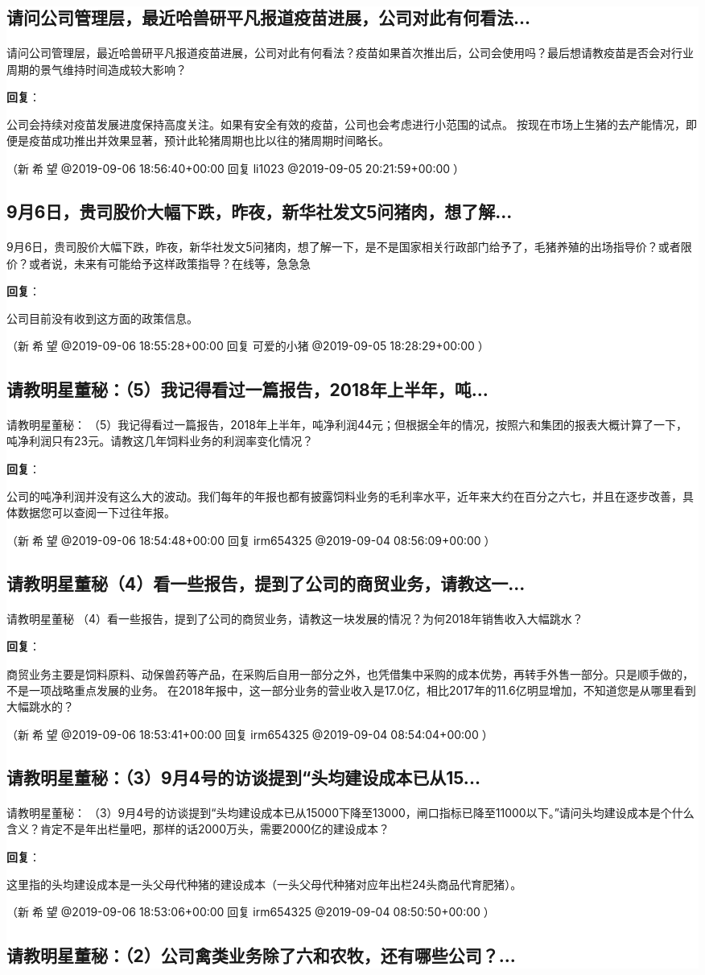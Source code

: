 ## 请问公司管理层，最近哈兽研平凡报道疫苗进展，公司对此有何看法...

请问公司管理层，最近哈兽研平凡报道疫苗进展，公司对此有何看法？疫苗如果首次推出后，公司会使用吗？最后想请教疫苗是否会对行业周期的景气维持时间造成较大影响？

**回复**：

公司会持续对疫苗发展进度保持高度关注。如果有安全有效的疫苗，公司也会考虑进行小范围的试点。
按现在市场上生猪的去产能情况，即便是疫苗成功推出并效果显著，预计此轮猪周期也比以往的猪周期时间略长。 

（新 希 望  @2019-09-06 18:56:40+00:00 回复 li1023  @2019-09-05 20:21:59+00:00 ）

## 9月6日，贵司股价大幅下跌，昨夜，新华社发文5问猪肉，想了解...

9月6日，贵司股价大幅下跌，昨夜，新华社发文5问猪肉，想了解一下，是不是国家相关行政部门给予了，毛猪养殖的出场指导价？或者限价？或者说，未来有可能给予这样政策指导？在线等，急急急

**回复**：

公司目前没有收到这方面的政策信息。 

（新 希 望  @2019-09-06 18:55:28+00:00 回复 可爱的小猪  @2019-09-05 18:28:29+00:00 ）

## 请教明星董秘：（5）我记得看过一篇报告，2018年上半年，吨...

请教明星董秘：
（5）我记得看过一篇报告，2018年上半年，吨净利润44元；但根据全年的情况，按照六和集团的报表大概计算了一下，吨净利润只有23元。请教这几年饲料业务的利润率变化情况？

**回复**：

公司的吨净利润并没有这么大的波动。我们每年的年报也都有披露饲料业务的毛利率水平，近年来大约在百分之六七，并且在逐步改善，具体数据您可以查阅一下过往年报。 

（新 希 望  @2019-09-06 18:54:48+00:00 回复 irm654325  @2019-09-04 08:56:09+00:00 ）

## 请教明星董秘（4）看一些报告，提到了公司的商贸业务，请教这一...

请教明星董秘
（4）看一些报告，提到了公司的商贸业务，请教这一块发展的情况？为何2018年销售收入大幅跳水？

**回复**：

商贸业务主要是饲料原料、动保兽药等产品，在采购后自用一部分之外，也凭借集中采购的成本优势，再转手外售一部分。只是顺手做的，不是一项战略重点发展的业务。
在2018年报中，这一部分业务的营业收入是17.0亿，相比2017年的11.6亿明显增加，不知道您是从哪里看到大幅跳水的？ 

（新 希 望  @2019-09-06 18:53:41+00:00 回复 irm654325  @2019-09-04 08:54:04+00:00 ）

## 请教明星董秘：（3）9月4号的访谈提到“头均建设成本已从15...

请教明星董秘：
（3）9月4号的访谈提到“头均建设成本已从15000下降至13000，闸口指标已降至11000以下。”请问头均建设成本是个什么含义？肯定不是年出栏量吧，那样的话2000万头，需要2000亿的建设成本？

**回复**：

这里指的头均建设成本是一头父母代种猪的建设成本（一头父母代种猪对应年出栏24头商品代育肥猪）。 

（新 希 望  @2019-09-06 18:53:06+00:00 回复 irm654325  @2019-09-04 08:50:50+00:00 ）

## 请教明星董秘：（2）公司禽类业务除了六和农牧，还有哪些公司？...
